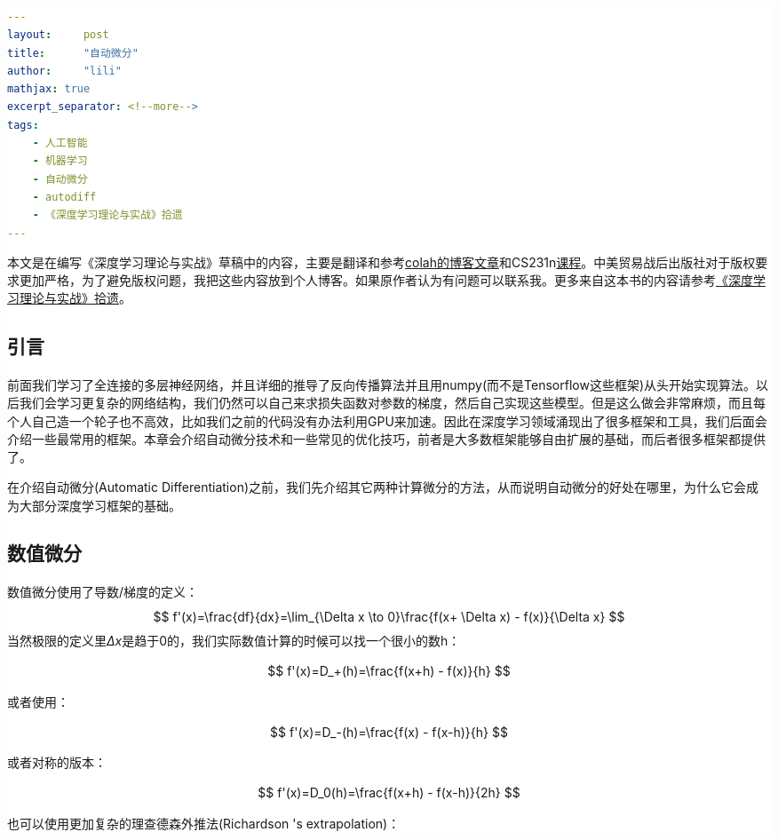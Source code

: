 ```yaml
---
layout:     post
title:      "自动微分"
author:     "lili"
mathjax: true
excerpt_separator: <!--more-->
tags:
    - 人工智能
    - 机器学习
    - 自动微分
    - autodiff
    - 《深度学习理论与实战》拾遗
---
```


本文是在编写《深度学习理论与实战》草稿中的内容，主要是翻译和参考[colah的博客文章](http://colah.github.io/posts/2015-08-Backprop/)和CS231n[课程](http://cs231n.github.io/optimization-2/)。中美贸易战后出版社对于版权要求更加严格，为了避免版权问题，我把这些内容放到个人博客。如果原作者认为有问题可以联系我。更多来自这本书的内容请参考<a href='/tags/#《深度学习理论与实战》拾遗'>《深度学习理论与实战》拾遗</a>。

 
 

## 引言
前面我们学习了全连接的多层神经网络，并且详细的推导了反向传播算法并且用numpy(而不是Tensorflow这些框架)从头开始实现算法。以后我们会学习更复杂的网络结构，我们仍然可以自己来求损失函数对参数的梯度，然后自己实现这些模型。但是这么做会非常麻烦，而且每个人自己造一个轮子也不高效，比如我们之前的代码没有办法利用GPU来加速。因此在深度学习领域涌现出了很多框架和工具，我们后面会介绍一些最常用的框架。本章会介绍自动微分技术和一些常见的优化技巧，前者是大多数框架能够自由扩展的基础，而后者很多框架都提供了。

在介绍自动微分(Automatic Differentiation)之前，我们先介绍其它两种计算微分的方法，从而说明自动微分的好处在哪里，为什么它会成为大部分深度学习框架的基础。

## 数值微分
数值微分使用了导数/梯度的定义：
$$
f'(x)=\frac{df}{dx}=\lim_{\Delta x \to 0}\frac{f(x+ \Delta x) - f(x)}{\Delta x}
$$
当然极限的定义里$\Delta x$是趋于0的，我们实际数值计算的时候可以找一个很小的数h：

$$
f'(x)=D_+(h)=\frac{f(x+h) - f(x)}{h}
$$

或者使用：

$$
f'(x)=D_-(h)=\frac{f(x) - f(x-h)}{h}
$$

或者对称的版本：

$$
f'(x)=D_0(h)=\frac{f(x+h) - f(x-h)}{2h}
$$

也可以使用更加复杂的理查德森外推法(Richardson 's extrapolation)：

